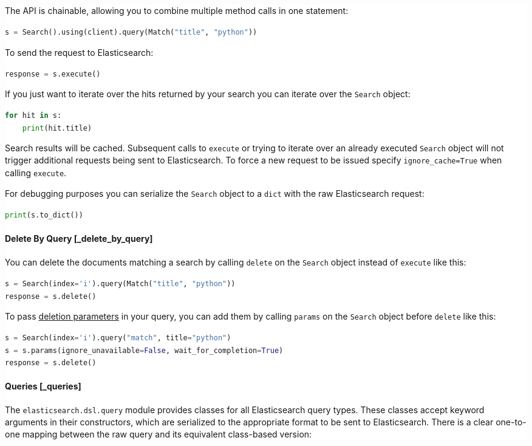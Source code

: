 
The API is chainable, allowing you to combine multiple method calls in one statement:

```python
s = Search().using(client).query(Match("title", "python"))
```

To send the request to Elasticsearch:

```python
response = s.execute()
```

If you just want to iterate over the hits returned by your search you can iterate over the `Search` object:

```python
for hit in s:
    print(hit.title)
```

Search results will be cached. Subsequent calls to `execute` or trying to iterate over an already executed `Search` object will not trigger additional requests being sent to Elasticsearch. To force a new request to be issued specify `ignore_cache=True` when calling `execute`.

For debugging purposes you can serialize the `Search` object to a `dict` with the raw Elasticsearch request:

```python
print(s.to_dict())
```

#### Delete By Query [_delete_by_query]

You can delete the documents matching a search by calling `delete` on the `Search` object instead of `execute` like this:

```python
s = Search(index='i').query(Match("title", "python"))
response = s.delete()
```

To pass [deletion parameters](https://elasticsearch-py.readthedocs.io/en/latest/api/elasticsearch.html#elasticsearch.Elasticsearch.delete_by_query)
in your query, you can add them by calling ``params`` on the ``Search`` object before ``delete`` like this:

```python
s = Search(index='i').query("match", title="python")
s = s.params(ignore_unavailable=False, wait_for_completion=True)
response = s.delete()
```


#### Queries [_queries]

The `elasticsearch.dsl.query` module provides classes for all Elasticsearch query types. These classes accept keyword arguments in their constructors, which are serialized to the appropriate format to be sent to Elasticsearch. There is a clear one-to-one mapping between the raw query and its equivalent class-based version:
